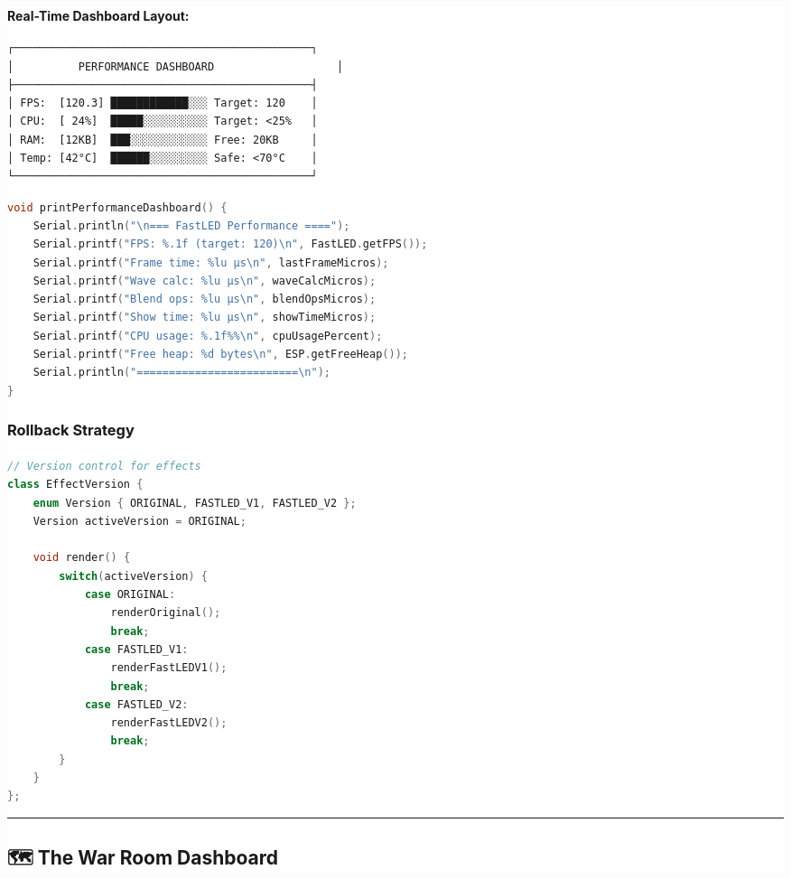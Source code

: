 **Real-Time Dashboard Layout:**
```
┌──────────────────────────────────────────────┐
│          PERFORMANCE DASHBOARD                   │
├──────────────────────────────────────────────┤
│ FPS:  [120.3] ████████████░░░ Target: 120    │
│ CPU:  [ 24%]  █████░░░░░░░░░░ Target: <25%   │
│ RAM:  [12KB]  ███░░░░░░░░░░░░ Free: 20KB     │
│ Temp: [42°C]  ██████░░░░░░░░░ Safe: <70°C    │
└──────────────────────────────────────────────┘
```

```cpp
void printPerformanceDashboard() {
    Serial.println("\n=== FastLED Performance ====");
    Serial.printf("FPS: %.1f (target: 120)\n", FastLED.getFPS());
    Serial.printf("Frame time: %lu µs\n", lastFrameMicros);
    Serial.printf("Wave calc: %lu µs\n", waveCalcMicros);
    Serial.printf("Blend ops: %lu µs\n", blendOpsMicros);
    Serial.printf("Show time: %lu µs\n", showTimeMicros);
    Serial.printf("CPU usage: %.1f%%\n", cpuUsagePercent);
    Serial.printf("Free heap: %d bytes\n", ESP.getFreeHeap());
    Serial.println("=========================\n");
}
```

### Rollback Strategy

```cpp
// Version control for effects
class EffectVersion {
    enum Version { ORIGINAL, FASTLED_V1, FASTLED_V2 };
    Version activeVersion = ORIGINAL;
    
    void render() {
        switch(activeVersion) {
            case ORIGINAL:
                renderOriginal();
                break;
            case FASTLED_V1:
                renderFastLEDV1();
                break;
            case FASTLED_V2:
                renderFastLEDV2();
                break;
        }
    }
};
```

---

## 🗺️ The War Room Dashboard
